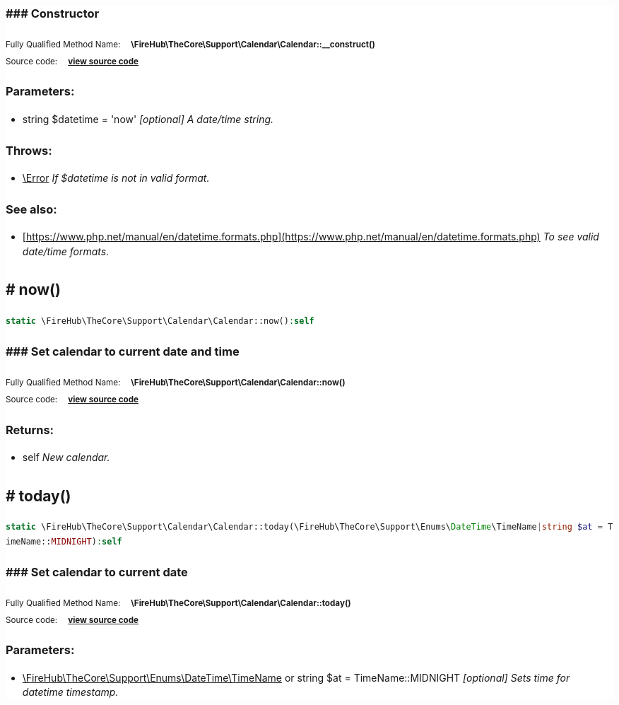 ### ### Constructor
<sub>Fully Qualified Method Name:  **\FireHub\TheCore\Support\Calendar\Calendar::__construct()**</sub><br>
<sub>Source code:  **[view source code](https://github.com/The-FireHub-Project/TheCore/blob/v1.0/src/support/calendar/firehub.Calendar.php#L53)**</sub><br>


### Parameters:

* string $datetime = 'now' _[optional] 
A date/time string._

### Throws:

* [\Error](./Error) _If $datetime is not in valid format._

### See also:

* [https://www.php.net/manual/en/datetime.formats.php](https://www.php.net/manual/en/datetime.formats.php) _To see valid date/time formats._

<h2><a name="now()"># now()</a></h2>

```php
static \FireHub\TheCore\Support\Calendar\Calendar::now():self
```

### ### Set calendar to current date and time
<sub>Fully Qualified Method Name:  **\FireHub\TheCore\Support\Calendar\Calendar::now()**</sub><br>
<sub>Source code:  **[view source code](https://github.com/The-FireHub-Project/TheCore/blob/v1.0/src/support/calendar/firehub.Calendar.php#L75)**</sub><br>


### Returns:

* self _New calendar._

<h2><a name="today()"># today()</a></h2>

```php
static \FireHub\TheCore\Support\Calendar\Calendar::today(\FireHub\TheCore\Support\Enums\DateTime\TimeName|string $at = TimeName::MIDNIGHT):self
```

### ### Set calendar to current date
<sub>Fully Qualified Method Name:  **\FireHub\TheCore\Support\Calendar\Calendar::today()**</sub><br>
<sub>Source code:  **[view source code](https://github.com/The-FireHub-Project/TheCore/blob/v1.0/src/support/calendar/firehub.Calendar.php#L95)**</sub><br>


### Parameters:

* [\FireHub\TheCore\Support\Enums\DateTime\TimeName](./TimeName) or string $at = TimeName::MIDNIGHT _[optional] 
Sets time for datetime timestamp._
